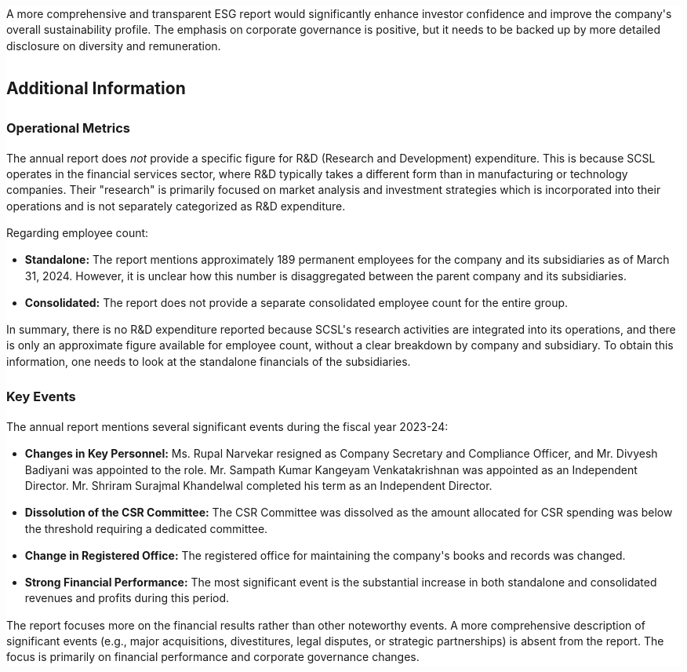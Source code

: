 
A more comprehensive and transparent ESG report would significantly enhance investor confidence and improve the company's overall sustainability profile.  The emphasis on corporate governance is positive, but it needs to be backed up by more detailed disclosure on diversity and remuneration.



## Additional Information
### Operational Metrics
The annual report does *not* provide a specific figure for R&D (Research and Development) expenditure. This is because SCSL operates in the financial services sector, where R&D typically takes a different form than in manufacturing or technology companies.  Their "research" is primarily focused on market analysis and investment strategies which is incorporated into their operations and is not separately categorized as R&D expenditure.


Regarding employee count:


* **Standalone:**  The report mentions approximately 189 permanent employees for the company and its subsidiaries as of March 31, 2024. However, it is unclear how this number is disaggregated between the parent company and its subsidiaries.


* **Consolidated:** The report does not provide a separate consolidated employee count for the entire group.


In summary, there is no R&D expenditure reported because SCSL's research activities are integrated into its operations, and there is only an approximate figure available for employee count, without a clear breakdown by company and subsidiary.  To obtain this information, one needs to look at the standalone financials of the subsidiaries.

### Key Events
The annual report mentions several significant events during the fiscal year 2023-24:


* **Changes in Key Personnel:** Ms. Rupal Narvekar resigned as Company Secretary and Compliance Officer, and Mr. Divyesh Badiyani was appointed to the role. Mr. Sampath Kumar Kangeyam Venkatakrishnan was appointed as an Independent Director.  Mr. Shriram Surajmal Khandelwal completed his term as an Independent Director.

* **Dissolution of the CSR Committee:** The CSR Committee was dissolved as the amount allocated for CSR spending was below the threshold requiring a dedicated committee.

* **Change in Registered Office:** The registered office for maintaining the company's books and records was changed.

* **Strong Financial Performance:**  The most significant event is the substantial increase in both standalone and consolidated revenues and profits during this period.


The report focuses more on the financial results rather than other noteworthy events.  A more comprehensive description of significant events (e.g., major acquisitions, divestitures, legal disputes, or strategic partnerships) is absent from the report.  The focus is primarily on financial performance and corporate governance changes.

